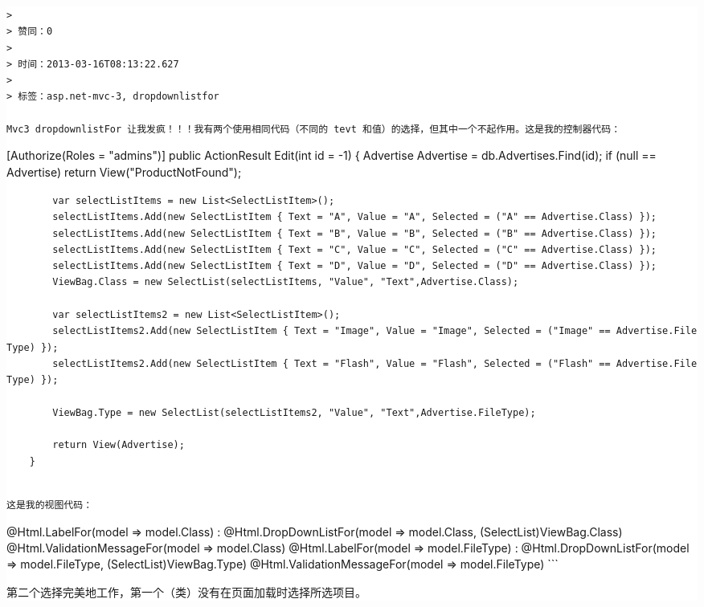 ```
> 
> 赞同：0
> 
> 时间：2013-03-16T08:13:22.627
> 
> 标签：asp.net-mvc-3, dropdownlistfor

Mvc3 dropdownlistFor 让我发疯！！！我有两个使用相同代码（不同的 tevt 和值）的选择，但其中一个不起作用。这是我的控制器代码：

```
 [Authorize(Roles = "admins")]
        public ActionResult Edit(int id = -1)
        {
            Advertise Advertise = db.Advertises.Find(id);
            if (null == Advertise)
                return View("ProductNotFound");

            var selectListItems = new List<SelectListItem>();
            selectListItems.Add(new SelectListItem { Text = "A", Value = "A", Selected = ("A" == Advertise.Class) });
            selectListItems.Add(new SelectListItem { Text = "B", Value = "B", Selected = ("B" == Advertise.Class) });
            selectListItems.Add(new SelectListItem { Text = "C", Value = "C", Selected = ("C" == Advertise.Class) });
            selectListItems.Add(new SelectListItem { Text = "D", Value = "D", Selected = ("D" == Advertise.Class) });
            ViewBag.Class = new SelectList(selectListItems, "Value", "Text",Advertise.Class);

            var selectListItems2 = new List<SelectListItem>();
            selectListItems2.Add(new SelectListItem { Text = "Image", Value = "Image", Selected = ("Image" == Advertise.FileType) });
            selectListItems2.Add(new SelectListItem { Text = "Flash", Value = "Flash", Selected = ("Flash" == Advertise.FileType) });

            ViewBag.Type = new SelectList(selectListItems2, "Value", "Text",Advertise.FileType);

            return View(Advertise);
        } 
```

这是我的视图代码：

```
<tr>
        <td class="label">
            @Html.LabelFor(model => model.Class) :
        </td>
        <td class="editor-field">
                @Html.DropDownListFor(model => model.Class, (SelectList)ViewBag.Class)
            @Html.ValidationMessageFor(model => model.Class)
        </td>
    </tr>
    <tr>
        <td class="label">
            @Html.LabelFor(model => model.FileType) :
        </td>
        <td class="editor-field">
                @Html.DropDownListFor(model => model.FileType, (SelectList)ViewBag.Type)
            @Html.ValidationMessageFor(model => model.FileType)
        </td>
    </tr> 
```

第二个选择完美地工作，第一个（类）没有在页面加载时选择所选项目。

```